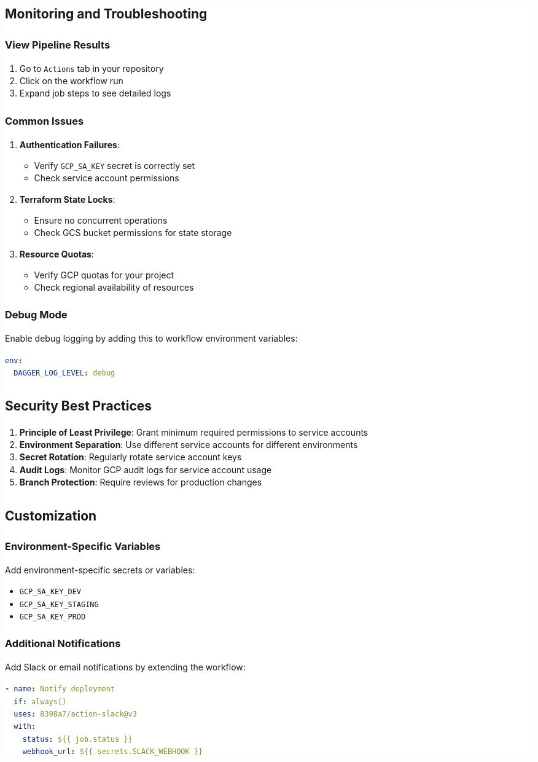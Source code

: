 ## Monitoring and Troubleshooting

### View Pipeline Results
1. Go to `Actions` tab in your repository
2. Click on the workflow run
3. Expand job steps to see detailed logs

### Common Issues

1. **Authentication Failures**:
   - Verify `GCP_SA_KEY` secret is correctly set
   - Check service account permissions

2. **Terraform State Locks**:
   - Ensure no concurrent operations
   - Check GCS bucket permissions for state storage

3. **Resource Quotas**:
   - Verify GCP quotas for your project
   - Check regional availability of resources

### Debug Mode
Enable debug logging by adding this to workflow environment variables:
```yaml
env:
  DAGGER_LOG_LEVEL: debug
```

## Security Best Practices

1. **Principle of Least Privilege**: Grant minimum required permissions to service accounts
2. **Environment Separation**: Use different service accounts for different environments
3. **Secret Rotation**: Regularly rotate service account keys
4. **Audit Logs**: Monitor GCP audit logs for service account usage
5. **Branch Protection**: Require reviews for production changes

## Customization

### Environment-Specific Variables
Add environment-specific secrets or variables:
- `GCP_SA_KEY_DEV`
- `GCP_SA_KEY_STAGING`
- `GCP_SA_KEY_PROD`

### Additional Notifications
Add Slack or email notifications by extending the workflow:
```yaml
- name: Notify deployment
  if: always()
  uses: 8398a7/action-slack@v3
  with:
    status: ${{ job.status }}
    webhook_url: ${{ secrets.SLACK_WEBHOOK }}
```
